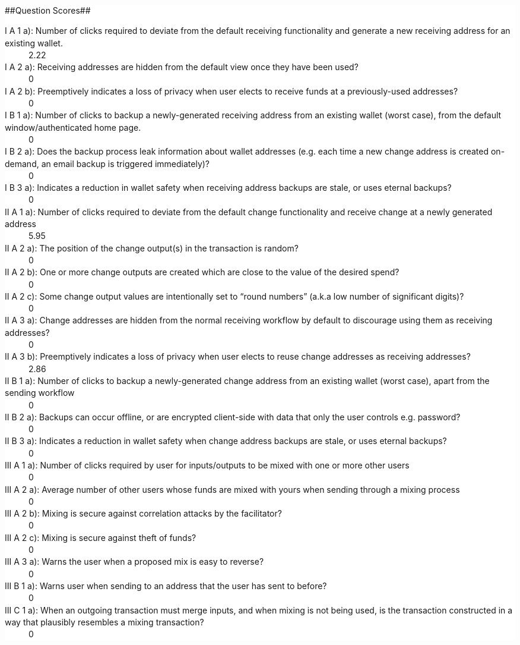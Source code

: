 ##Question Scores##

<dl>
    <dt>I A 1 a): Number of clicks required to deviate from the default receiving functionality and generate a new receiving address for an existing wallet.</dt>
    <dd>2.22</dd>
    <dt>I A 2 a): Receiving addresses are hidden from the default view once they have been used?</dt>
    <dd>0</dd>
    <dt>I A 2 b): Preemptively indicates a loss of privacy when user elects to receive funds at a previously-used addresses?</dt>
    <dd>0</dd>
    <dt>I B 1 a): Number of clicks to backup a newly-generated receiving address from an existing wallet (worst case), from the default window/authenticated home page.</dt>
    <dd>0</dd>
    <dt>I B 2 a): Does the backup process leak information about wallet addresses (e.g. each time a new change address is created on-demand, an email backup is triggered immediately)?</dt>
    <dd>0</dd>
    <dt>I B 3 a): Indicates a reduction in wallet safety when receiving address backups are stale, or uses eternal backups?</dt>
    <dd>0</dd>
    <dt>II A 1 a): Number of clicks required to deviate from the default change functionality and receive change at a newly generated address</dt>
    <dd>5.95</dd>
    <dt>II A 2 a): The position of the change output(s) in the transaction is random?</dt>
    <dd>0</dd>
    <dt>II A 2 b): One or more change outputs are created which are close to the value of the desired spend?</dt>
    <dd>0</dd>
    <dt>II A 2 c): Some change output values are intentionally set to “round numbers” (a.k.a low number of significant digits)?</dt>
    <dd>0</dd>
    <dt>II A 3 a): Change addresses are hidden from the normal receiving workflow by default to discourage using them as receiving addresses?</dt>
    <dd>0</dd>
    <dt>II A 3 b): Preemptively indicates a loss of privacy when user elects to reuse change addresses as receiving addresses?</dt>
    <dd>2.86</dd>
    <dt>II B 1 a): Number of clicks to backup a newly-generated change address from an existing wallet (worst case), apart from the sending workflow</dt>
    <dd>0</dd>
    <dt>II B 2 a): Backups can occur offline, or are encrypted client-side with data that only the user controls e.g. password?</dt>
    <dd>0</dd>
    <dt>II B 3 a): Indicates a reduction in wallet safety when change address backups are stale, or uses eternal backups?</dt>
    <dd>0</dd>
    <dt>III A 1 a): Number of clicks required by user for inputs/outputs to be mixed with one or more other users</dt>
    <dd>0</dd>
    <dt>III A 2 a): Average number of other users whose funds are mixed with yours when sending through a mixing process</dt>
    <dd>0</dd>
    <dt>III A 2 b): Mixing is secure against correlation attacks by the facilitator?</dt>
    <dd>0</dd>
    <dt>III A 2 c): Mixing is secure against theft of funds?</dt>
    <dd>0</dd>
    <dt>III A 3 a): Warns the user when a proposed mix is easy to reverse?</dt>
    <dd>0</dd>
    <dt>III B 1 a): Warns user when sending to an address that the user has sent to before?</dt>
    <dd>0</dd>
    <dt>III C 1 a): When an outgoing transaction must merge inputs, and when mixing is not being used, is the transaction constructed in a way that plausibly resembles a mixing transaction?</dt>
    <dd>0</dd>